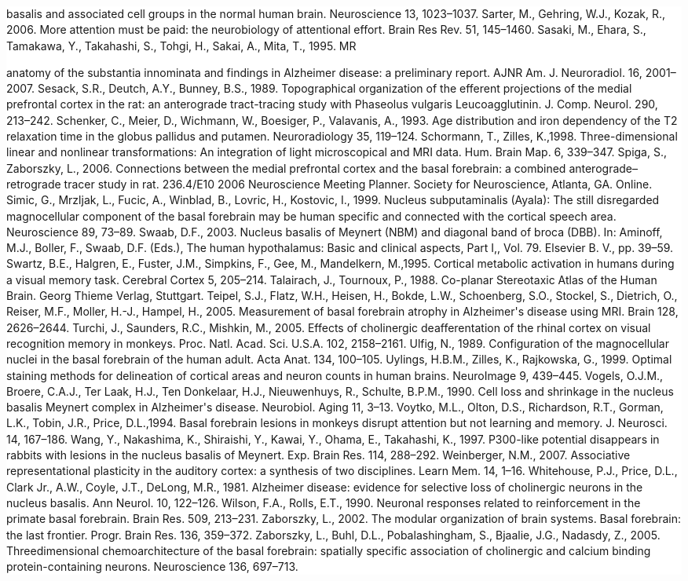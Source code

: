 basalis and associated cell groups in the normal human brain. Neuroscience 13,
1023–1037.
Sarter, M., Gehring, W.J., Kozak, R., 2006. More attention must be paid: the neurobiology
of attentional effort. Brain Res Rev. 51, 145–1460.
Sasaki, M., Ehara, S., Tamakawa, Y., Takahashi, S., Tohgi, H., Sakai, A., Mita, T., 1995. MR


anatomy of the substantia innominata and findings in Alzheimer disease: a
preliminary report. AJNR Am. J. Neuroradiol. 16, 2001–2007.
Sesack, S.R., Deutch, A.Y., Bunney, B.S., 1989. Topographical organization of the efferent
projections of the medial prefrontal cortex in the rat: an anterograde tract-tracing
study with Phaseolus vulgaris Leucoagglutinin. J. Comp. Neurol. 290, 213–242.
Schenker, C., Meier, D., Wichmann, W., Boesiger, P., Valavanis, A., 1993. Age distribution
and iron dependency of the T2 relaxation time in the globus pallidus and putamen.
Neuroradiology 35, 119–124.
Schormann, T., Zilles, K.,1998. Three-dimensional linear and nonlinear transformations:
An integration of light microscopical and MRI data. Hum. Brain Map. 6, 339–347.
Spiga, S., Zaborszky, L., 2006. Connections between the medial prefrontal cortex and the
basal forebrain: a combined anterograde–retrograde tracer study in rat. 236.4/E10
2006 Neuroscience Meeting Planner. Society for Neuroscience, Atlanta, GA. Online.
Simic, G., Mrzljak, L., Fucic, A., Winblad, B., Lovric, H., Kostovic, I., 1999. Nucleus
subputaminalis (Ayala): The still disregarded magnocellular component of the basal
forebrain may be human specific and connected with the cortical speech area.
Neuroscience 89, 73–89.
Swaab, D.F., 2003. Nucleus basalis of Meynert (NBM) and diagonal band of broca (DBB).
In: Aminoff, M.J., Boller, F., Swaab, D.F. (Eds.), The human hypothalamus: Basic and
clinical aspects, Part I,, Vol. 79. Elsevier B. V., pp. 39–59.
Swartz, B.E., Halgren, E., Fuster, J.M., Simpkins, F., Gee, M., Mandelkern, M.,1995. Cortical
metabolic activation in humans during a visual memory task. Cerebral Cortex 5,
205–214.
Talairach, J., Tournoux, P., 1988. Co-planar Stereotaxic Atlas of the Human Brain. Georg
Thieme Verlag, Stuttgart.
Teipel, S.J., Flatz, W.H., Heisen, H., Bokde, L.W., Schoenberg, S.O., Stockel, S., Dietrich, O.,
Reiser, M.F., Moller, H.-J., Hampel, H., 2005. Measurement of basal forebrain atrophy
in Alzheimer's disease using MRI. Brain 128, 2626–2644.
Turchi, J., Saunders, R.C., Mishkin, M., 2005. Effects of cholinergic deafferentation of the
rhinal cortex on visual recognition memory in monkeys. Proc. Natl. Acad. Sci. U.S.A.
102, 2158–2161.
Ulfig, N., 1989. Configuration of the magnocellular nuclei in the basal forebrain of the
human adult. Acta Anat. 134, 100–105.
Uylings, H.B.M., Zilles, K., Rajkowska, G., 1999. Optimal staining methods for delineation
of cortical areas and neuron counts in human brains. NeuroImage 9, 439–445.
Vogels, O.J.M., Broere, C.A.J., Ter Laak, H.J., Ten Donkelaar, H.J., Nieuwenhuys, R., Schulte,
B.P.M., 1990. Cell loss and shrinkage in the nucleus basalis Meynert complex in
Alzheimer's disease. Neurobiol. Aging 11, 3–13.
Voytko, M.L., Olton, D.S., Richardson, R.T., Gorman, L.K., Tobin, J.R., Price, D.L.,1994. Basal
forebrain lesions in monkeys disrupt attention but not learning and memory. J.
Neurosci. 14, 167–186.
Wang, Y., Nakashima, K., Shiraishi, Y., Kawai, Y., Ohama, E., Takahashi, K., 1997. P300-like
potential disappears in rabbits with lesions in the nucleus basalis of Meynert. Exp.
Brain Res. 114, 288–292.
Weinberger, N.M., 2007. Associative representational plasticity in the auditory cortex: a
synthesis of two disciplines. Learn Mem. 14, 1–16.
Whitehouse, P.J., Price, D.L., Clark Jr., A.W., Coyle, J.T., DeLong, M.R., 1981. Alzheimer
disease: evidence for selective loss of cholinergic neurons in the nucleus basalis.
Ann Neurol. 10, 122–126.
Wilson, F.A., Rolls, E.T., 1990. Neuronal responses related to reinforcement in the
primate basal forebrain. Brain Res. 509, 213–231.
Zaborszky, L., 2002. The modular organization of brain systems. Basal forebrain: the last
frontier. Progr. Brain Res. 136, 359–372.
Zaborszky, L., Buhl, D.L., Pobalashingham, S., Bjaalie, J.G., Nadasdy, Z., 2005. Threedimensional chemoarchitecture of the basal forebrain: spatially specific association
of cholinergic and calcium binding protein-containing neurons. Neuroscience 136,
697–713.